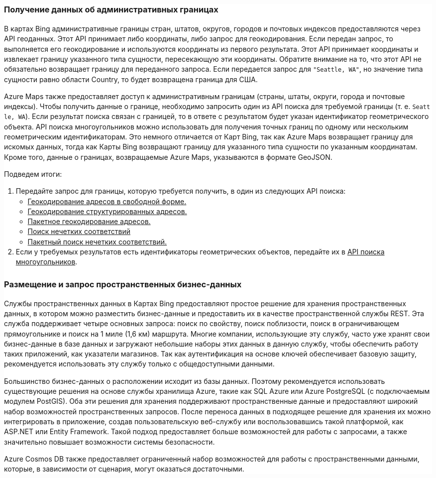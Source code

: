 ### <a name="get-administrative-boundary-data"></a>Получение данных об административных границах

В картах Bing административные границы стран, штатов, округов, городов и почтовых индексов предоставляются через API геоданных. Этот API принимает либо координаты, либо запрос для геокодирования. Если передан запрос, то выполняется его геокодирование и используются координаты из первого результата. Этот API принимает координаты и извлекает границу указанного типа сущности, пересекающую эти координаты. Обратите внимание на то, что этот API не обязательно возвращает границу для переданного запроса. Если передается запрос для `"Seattle, WA"`, но значение типа сущности равно области Country, то будет возвращена граница для США.

Azure Maps также предоставляет доступ к административным границам (страны, штаты, округи, города и почтовые индексы). Чтобы получить данные о границе, необходимо запросить один из API поиска для требуемой границы (т. е. `Seattle, WA`). Если результат поиска связан с границей, то в ответе с результатом будет указан идентификатор геометрического объекта. API поиска многоугольников можно использовать для получения точных границ по одному или нескольким геометрическим идентификаторам. Это немного отличается от Карт Bing, так как Azure Maps возвращает границу для искомых данных, тогда как Карты Bing возвращают границу для указанного типа сущности по указанным координатам. Кроме того, данные о границах, возвращаемые Azure Maps, указываются в формате GeoJSON.

Подведем итоги:

1.  Передайте запрос для границы, которую требуется получить, в один из следующих API поиска:
    -   [Геокодирование адресов в свободной форме.](/rest/api/maps/search/getsearchaddress)
    -   [Геокодирование структурированных адресов.](/rest/api/maps/search/getsearchaddressstructured)
    -   [Пакетное геокодирование адресов.](/rest/api/maps/search/postsearchaddressbatchpreview)
    -   [Поиск нечетких соответствий](/rest/api/maps/search/getsearchfuzzy)
    -   [Пакетный поиск нечетких соответствий.](/rest/api/maps/search/postsearchfuzzybatchpreview)
2.  Если у требуемых результатов есть идентификаторы геометрических объектов, передайте их в [API поиска многоугольников](/rest/api/maps/search/getsearchpolygon).

### <a name="host-and-query-spatial-business-data"></a>Размещение и запрос пространственных бизнес-данных

Службы пространственных данных в Картах Bing предоставляют простое решение для хранения пространственных данных, в котором можно разместить бизнес-данные и предоставить их в качестве пространственной службы REST. Эта служба поддерживает четыре основных запроса: поиск по свойству, поиск поблизости, поиск в ограничивающем прямоугольнике и поиск на 1 миле (1,6 км) маршрута. Многие компании, использующие эту службу, часто уже хранят свои бизнес-данные в базе данных и загружают небольшие наборы этих данных в данную службу, чтобы обеспечить работу таких приложений, как указатели магазинов. Так как аутентификация на основе ключей обеспечивает базовую защиту, рекомендуется использовать эту службу только с общедоступными данными.

Большинство бизнес-данных о расположении исходит из базы данных. Поэтому рекомендуется использовать существующие решения на основе службы хранилища Azure, такие как SQL Azure или Azure PostgreSQL (с подключаемым модулем PostGIS). Оба эти решения для хранения поддерживают пространственные данные и предоставляют широкий набор возможностей пространственных запросов. После переноса данных в подходящее решение для хранения их можно интегрировать в приложение, создав пользовательскую веб-службу или воспользовавшись такой платформой, как ASP.NET или Entity Framework. Такой подход предоставляет больше возможностей для работы с запросами, а также значительно повышает возможности системы безопасности.

Azure Cosmos DB также предоставляет ограниченный набор возможностей для работы с пространственными данными, которые, в зависимости от сценария, могут оказаться достаточными.
